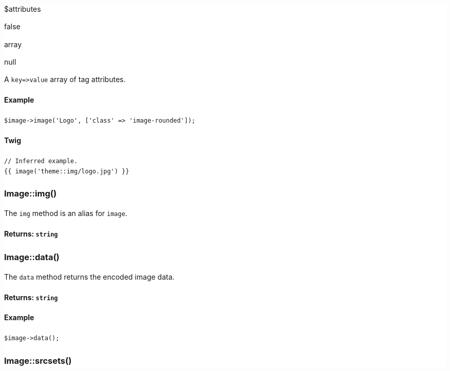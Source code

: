 $attributes

</td>

<td>

false

</td>

<td>

array

</td>

<td>

null

</td>

<td>

A `key=>value` array of tag attributes.

</td>

</tr>

</tbody>

</table>

#### Example

    $image->image('Logo', ['class' => 'image-rounded']);

#### Twig

    // Inferred example.
    {{ image('theme::img/logo.jpg') }}

### Image::img()

The `img` method is an alias for `image`.

#### Returns: `string`

### Image::data()

The `data` method returns the encoded image data.

#### Returns: `string`

#### Example

    $image->data();

### Image::srcsets()
